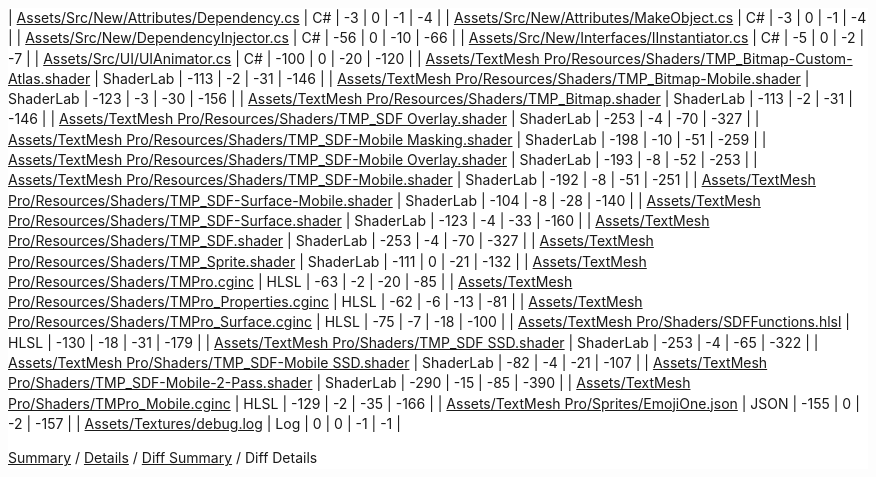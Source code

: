 | [Assets/Src/New/Attributes/Dependency.cs](/Assets/Src/New/Attributes/Dependency.cs) | C# | -3 | 0 | -1 | -4 |
| [Assets/Src/New/Attributes/MakeObject.cs](/Assets/Src/New/Attributes/MakeObject.cs) | C# | -3 | 0 | -1 | -4 |
| [Assets/Src/New/DependencyInjector.cs](/Assets/Src/New/DependencyInjector.cs) | C# | -56 | 0 | -10 | -66 |
| [Assets/Src/New/Interfaces/IInstantiator.cs](/Assets/Src/New/Interfaces/IInstantiator.cs) | C# | -5 | 0 | -2 | -7 |
| [Assets/Src/UI/UIAnimator.cs](/Assets/Src/UI/UIAnimator.cs) | C# | -100 | 0 | -20 | -120 |
| [Assets/TextMesh Pro/Resources/Shaders/TMP_Bitmap-Custom-Atlas.shader](/Assets/TextMesh%20Pro/Resources/Shaders/TMP_Bitmap-Custom-Atlas.shader) | ShaderLab | -113 | -2 | -31 | -146 |
| [Assets/TextMesh Pro/Resources/Shaders/TMP_Bitmap-Mobile.shader](/Assets/TextMesh%20Pro/Resources/Shaders/TMP_Bitmap-Mobile.shader) | ShaderLab | -123 | -3 | -30 | -156 |
| [Assets/TextMesh Pro/Resources/Shaders/TMP_Bitmap.shader](/Assets/TextMesh%20Pro/Resources/Shaders/TMP_Bitmap.shader) | ShaderLab | -113 | -2 | -31 | -146 |
| [Assets/TextMesh Pro/Resources/Shaders/TMP_SDF Overlay.shader](/Assets/TextMesh%20Pro/Resources/Shaders/TMP_SDF%20Overlay.shader) | ShaderLab | -253 | -4 | -70 | -327 |
| [Assets/TextMesh Pro/Resources/Shaders/TMP_SDF-Mobile Masking.shader](/Assets/TextMesh%20Pro/Resources/Shaders/TMP_SDF-Mobile%20Masking.shader) | ShaderLab | -198 | -10 | -51 | -259 |
| [Assets/TextMesh Pro/Resources/Shaders/TMP_SDF-Mobile Overlay.shader](/Assets/TextMesh%20Pro/Resources/Shaders/TMP_SDF-Mobile%20Overlay.shader) | ShaderLab | -193 | -8 | -52 | -253 |
| [Assets/TextMesh Pro/Resources/Shaders/TMP_SDF-Mobile.shader](/Assets/TextMesh%20Pro/Resources/Shaders/TMP_SDF-Mobile.shader) | ShaderLab | -192 | -8 | -51 | -251 |
| [Assets/TextMesh Pro/Resources/Shaders/TMP_SDF-Surface-Mobile.shader](/Assets/TextMesh%20Pro/Resources/Shaders/TMP_SDF-Surface-Mobile.shader) | ShaderLab | -104 | -8 | -28 | -140 |
| [Assets/TextMesh Pro/Resources/Shaders/TMP_SDF-Surface.shader](/Assets/TextMesh%20Pro/Resources/Shaders/TMP_SDF-Surface.shader) | ShaderLab | -123 | -4 | -33 | -160 |
| [Assets/TextMesh Pro/Resources/Shaders/TMP_SDF.shader](/Assets/TextMesh%20Pro/Resources/Shaders/TMP_SDF.shader) | ShaderLab | -253 | -4 | -70 | -327 |
| [Assets/TextMesh Pro/Resources/Shaders/TMP_Sprite.shader](/Assets/TextMesh%20Pro/Resources/Shaders/TMP_Sprite.shader) | ShaderLab | -111 | 0 | -21 | -132 |
| [Assets/TextMesh Pro/Resources/Shaders/TMPro.cginc](/Assets/TextMesh%20Pro/Resources/Shaders/TMPro.cginc) | HLSL | -63 | -2 | -20 | -85 |
| [Assets/TextMesh Pro/Resources/Shaders/TMPro_Properties.cginc](/Assets/TextMesh%20Pro/Resources/Shaders/TMPro_Properties.cginc) | HLSL | -62 | -6 | -13 | -81 |
| [Assets/TextMesh Pro/Resources/Shaders/TMPro_Surface.cginc](/Assets/TextMesh%20Pro/Resources/Shaders/TMPro_Surface.cginc) | HLSL | -75 | -7 | -18 | -100 |
| [Assets/TextMesh Pro/Shaders/SDFFunctions.hlsl](/Assets/TextMesh%20Pro/Shaders/SDFFunctions.hlsl) | HLSL | -130 | -18 | -31 | -179 |
| [Assets/TextMesh Pro/Shaders/TMP_SDF SSD.shader](/Assets/TextMesh%20Pro/Shaders/TMP_SDF%20SSD.shader) | ShaderLab | -253 | -4 | -65 | -322 |
| [Assets/TextMesh Pro/Shaders/TMP_SDF-Mobile SSD.shader](/Assets/TextMesh%20Pro/Shaders/TMP_SDF-Mobile%20SSD.shader) | ShaderLab | -82 | -4 | -21 | -107 |
| [Assets/TextMesh Pro/Shaders/TMP_SDF-Mobile-2-Pass.shader](/Assets/TextMesh%20Pro/Shaders/TMP_SDF-Mobile-2-Pass.shader) | ShaderLab | -290 | -15 | -85 | -390 |
| [Assets/TextMesh Pro/Shaders/TMPro_Mobile.cginc](/Assets/TextMesh%20Pro/Shaders/TMPro_Mobile.cginc) | HLSL | -129 | -2 | -35 | -166 |
| [Assets/TextMesh Pro/Sprites/EmojiOne.json](/Assets/TextMesh%20Pro/Sprites/EmojiOne.json) | JSON | -155 | 0 | -2 | -157 |
| [Assets/Textures/debug.log](/Assets/Textures/debug.log) | Log | 0 | 0 | -1 | -1 |

[Summary](results.md) / [Details](details.md) / [Diff Summary](diff.md) / Diff Details